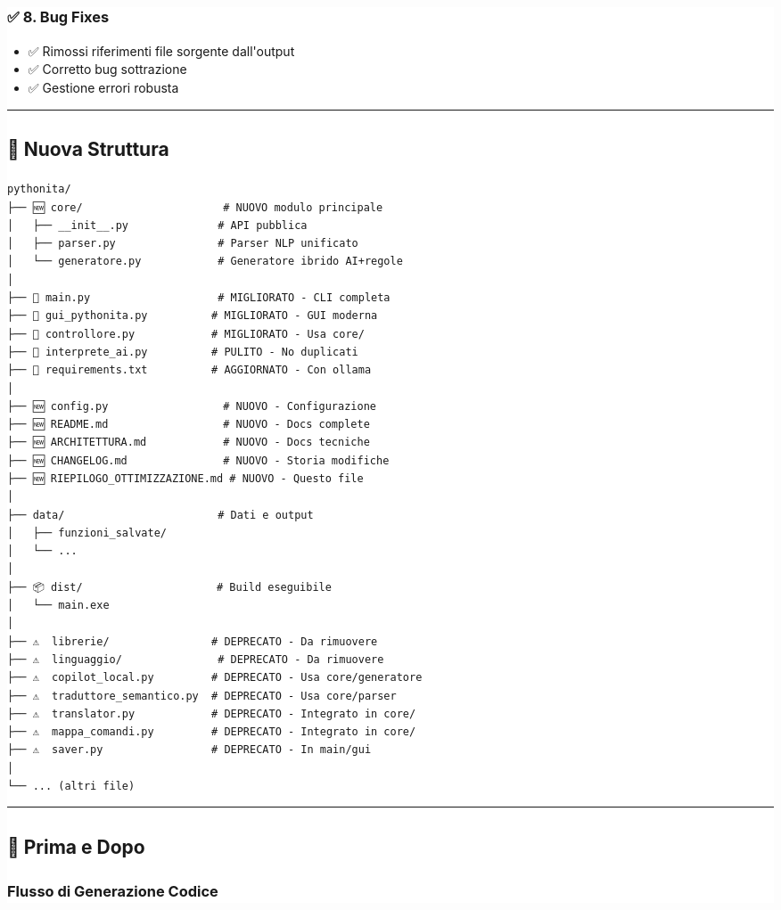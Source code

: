 ### ✅ 8. Bug Fixes
- ✅ Rimossi riferimenti file sorgente dall'output
- ✅ Corretto bug sottrazione
- ✅ Gestione errori robusta

---

## 📁 Nuova Struttura

```
pythonita/
├── 🆕 core/                      # NUOVO modulo principale
│   ├── __init__.py              # API pubblica
│   ├── parser.py                # Parser NLP unificato
│   └── generatore.py            # Generatore ibrido AI+regole
│
├── 🔄 main.py                    # MIGLIORATO - CLI completa
├── 🔄 gui_pythonita.py          # MIGLIORATO - GUI moderna
├── 🔄 controllore.py            # MIGLIORATO - Usa core/
├── 🔄 interprete_ai.py          # PULITO - No duplicati
├── 🔄 requirements.txt          # AGGIORNATO - Con ollama
│
├── 🆕 config.py                  # NUOVO - Configurazione
├── 🆕 README.md                  # NUOVO - Docs complete
├── 🆕 ARCHITETTURA.md            # NUOVO - Docs tecniche
├── 🆕 CHANGELOG.md               # NUOVO - Storia modifiche
├── 🆕 RIEPILOGO_OTTIMIZZAZIONE.md # NUOVO - Questo file
│
├── data/                        # Dati e output
│   ├── funzioni_salvate/
│   └── ...
│
├── 📦 dist/                     # Build eseguibile
│   └── main.exe
│
├── ⚠️  librerie/                # DEPRECATO - Da rimuovere
├── ⚠️  linguaggio/               # DEPRECATO - Da rimuovere
├── ⚠️  copilot_local.py         # DEPRECATO - Usa core/generatore
├── ⚠️  traduttore_semantico.py  # DEPRECATO - Usa core/parser
├── ⚠️  translator.py            # DEPRECATO - Integrato in core/
├── ⚠️  mappa_comandi.py         # DEPRECATO - Integrato in core/
├── ⚠️  saver.py                 # DEPRECATO - In main/gui
│
└── ... (altri file)
```

---

## 🔄 Prima e Dopo

### Flusso di Generazione Codice
